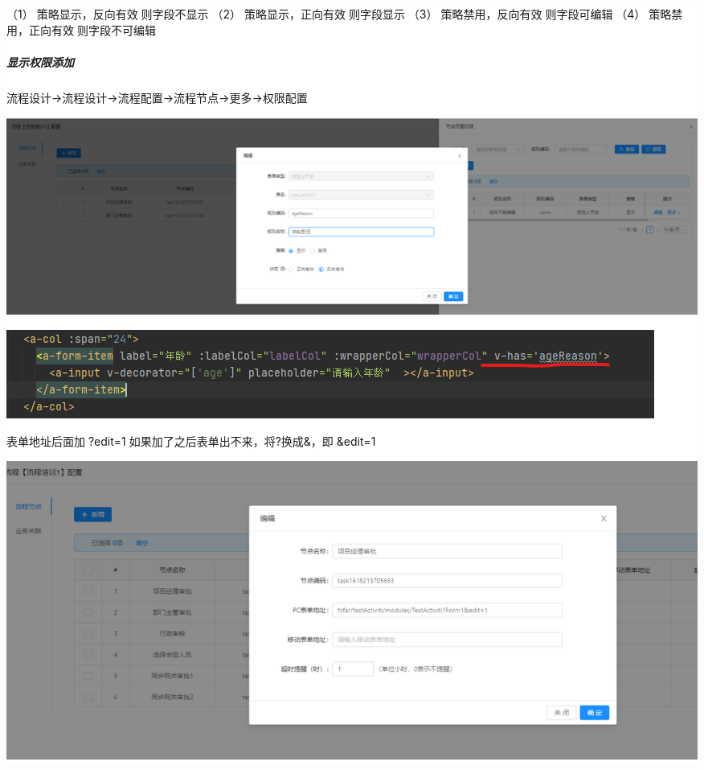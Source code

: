 （1）	策略显示，反向有效  则字段不显示
（2）	策略显示，正向有效  则字段显示
（3）	策略禁用，反向有效  则字段可编辑
（4）	策略禁用，正向有效  则字段不可编辑

##### 显示权限添加

流程设计->流程设计->流程配置->流程节点->更多->权限配置

![image-20210412191534174](img/image-20210412191534174.png)

![image-20210412191438776](img/image-20210412191438776.png)

表单地址后面加  ?edit=1  如果加了之后表单出不来，将?换成&，即 &edit=1

![image-20210414170229575](img/image-20210414170229575.png)
